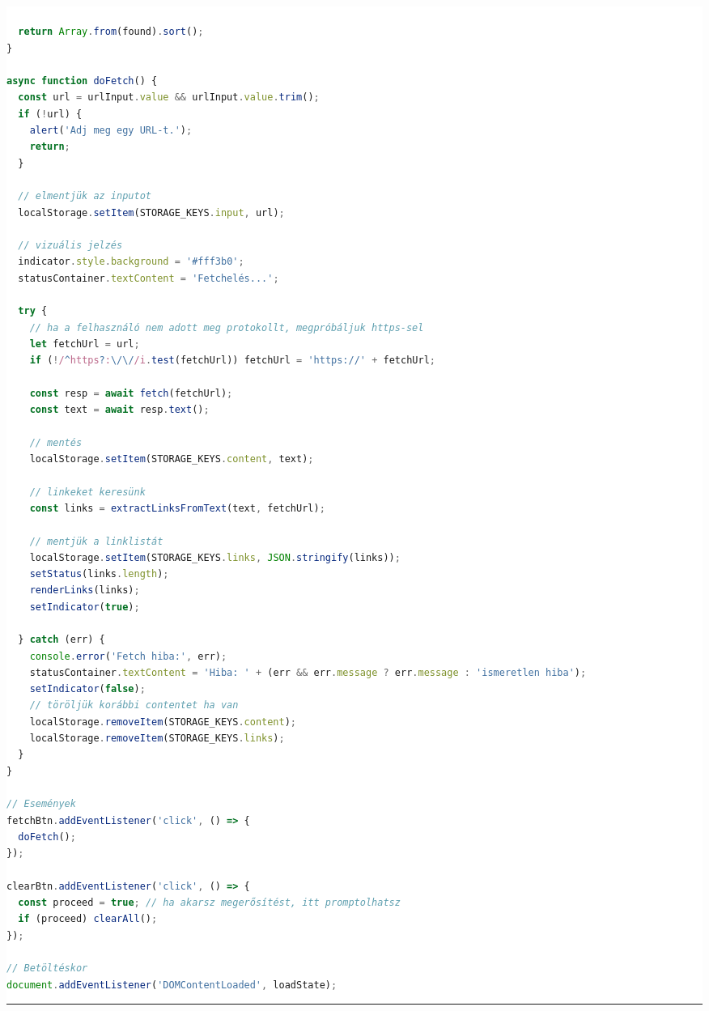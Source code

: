 ```javascript

  return Array.from(found).sort();
}

async function doFetch() {
  const url = urlInput.value && urlInput.value.trim();
  if (!url) {
    alert('Adj meg egy URL-t.');
    return;
  }

  // elmentjük az inputot
  localStorage.setItem(STORAGE_KEYS.input, url);

  // vizuális jelzés
  indicator.style.background = '#fff3b0';
  statusContainer.textContent = 'Fetchelés...';

  try {
    // ha a felhasználó nem adott meg protokollt, megpróbáljuk https-sel
    let fetchUrl = url;
    if (!/^https?:\/\//i.test(fetchUrl)) fetchUrl = 'https://' + fetchUrl;

    const resp = await fetch(fetchUrl);
    const text = await resp.text();

    // mentés
    localStorage.setItem(STORAGE_KEYS.content, text);

    // linkeket keresünk
    const links = extractLinksFromText(text, fetchUrl);

    // mentjük a linklistát
    localStorage.setItem(STORAGE_KEYS.links, JSON.stringify(links));
    setStatus(links.length);
    renderLinks(links);
    setIndicator(true);

  } catch (err) {
    console.error('Fetch hiba:', err);
    statusContainer.textContent = 'Hiba: ' + (err && err.message ? err.message : 'ismeretlen hiba');
    setIndicator(false);
    // töröljük korábbi contentet ha van
    localStorage.removeItem(STORAGE_KEYS.content);
    localStorage.removeItem(STORAGE_KEYS.links);
  }
}

// Események
fetchBtn.addEventListener('click', () => {
  doFetch();
});

clearBtn.addEventListener('click', () => {
  const proceed = true; // ha akarsz megerősítést, itt promptolhatsz
  if (proceed) clearAll();
});

// Betöltéskor
document.addEventListener('DOMContentLoaded', loadState);
```

---